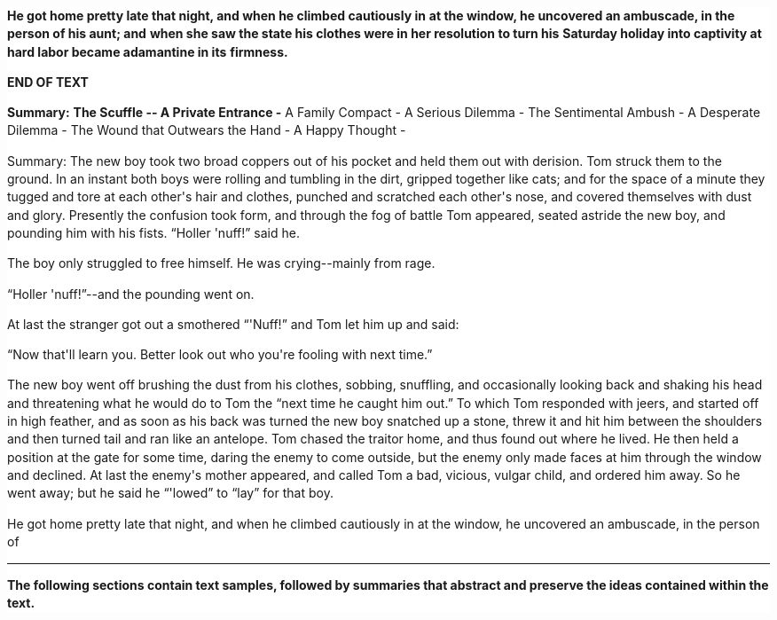 **He got home pretty late that night, and when he climbed cautiously in**
**at the window, he uncovered an ambuscade, in the person of his aunt; and**
**when she saw the state his clothes were in her resolution to turn his**
**Saturday holiday into captivity at hard labor became adamantine in its**
**firmness.**

**END OF TEXT**

**Summary:**
**The Scuffle -- A Private Entrance -**
A Family Compact -
A Serious Dilemma -
The Sentimental Ambush -
A Desperate Dilemma -
The Wound that Outwears the Hand -
A Happy Thought -

Summary:
The new boy took two broad coppers out of his pocket and held them out
with derision. Tom struck them to the ground. In an instant both boys
were rolling and tumbling in the dirt, gripped together like cats; and
for the space of a minute they tugged and tore at each other's hair and
clothes, punched and scratched each other's nose, and covered themselves
with dust and glory. Presently the confusion took form, and through the
fog of battle Tom appeared, seated astride the new boy, and pounding him
with his fists. “Holler 'nuff!” said he.

The boy only struggled to free himself. He was crying--mainly from rage.

“Holler 'nuff!”--and the pounding went on.

At last the stranger got out a smothered “'Nuff!” and Tom let him up and
said:

“Now that'll learn you. Better look out who you're fooling with next
time.”

The new boy went off brushing the dust from his clothes, sobbing,
snuffling, and occasionally looking back and shaking his head and
threatening what he would do to Tom the “next time he caught him out.” To which Tom responded with jeers, and started off in high feather, and
as soon as his back was turned the new boy snatched up a stone, threw it
and hit him between the shoulders and then turned tail and ran like
an antelope. Tom chased the traitor home, and thus found out where he
lived. He then held a position at the gate for some time, daring the
enemy to come outside, but the enemy only made faces at him through the
window and declined. At last the enemy's mother appeared, and called Tom
a bad, vicious, vulgar child, and ordered him away. So he went away; but
he said he “'lowed” to “lay” for that boy.

He got home pretty late that night, and when he climbed cautiously in
at the window, he uncovered an ambuscade, in the person of

---

**The following sections contain text samples, followed by summaries that abstract and preserve the ideas contained within the text.**
